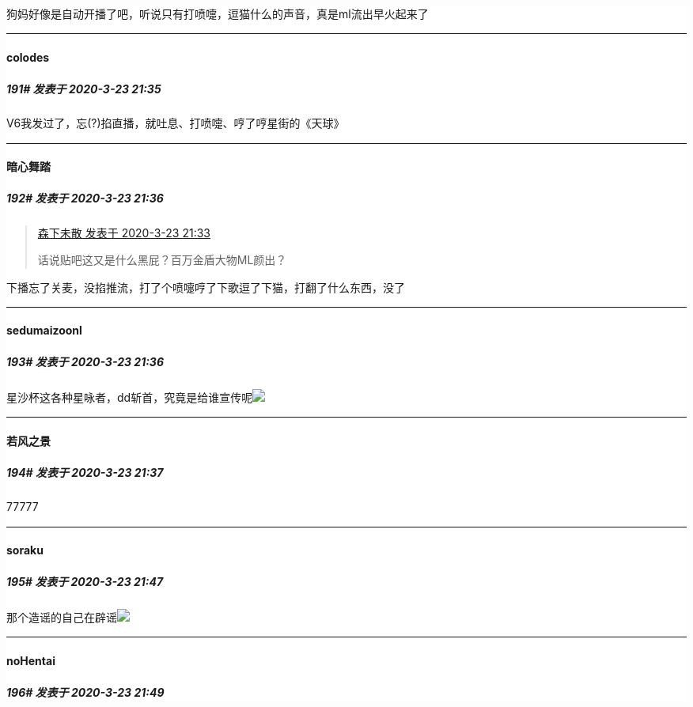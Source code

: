 
狗妈好像是自动开播了吧，听说只有打喷嚏，逗猫什么的声音，真是ml流出早火起来了


*****

####  colodes  
##### 191#       发表于 2020-3-23 21:35


V6我发过了，忘(?)掐直播，就吐息、打喷嚏、哼了哼星街的《天球》


*****

####  暗心舞踏  
##### 192#       发表于 2020-3-23 21:36


<blockquote><a href="httphttps://bbs.saraba1st.com/2b/forum.php?mod=redirect&amp;goto=findpost&amp;pid=46849497&amp;ptid=1920426" target="_blank">森下未散 发表于 2020-3-23 21:33</a>

话说贴吧这又是什么黑屁？百万金盾大物ML颜出？</blockquote>
下播忘了关麦，没掐推流，打了个喷嚏哼了下歌逗了下猫，打翻了什么东西，没了


*****

####  sedumaizoonl  
##### 193#       发表于 2020-3-23 21:36


星沙杯这各种星咏者，dd斩首，究竟是给谁宣传呢<img src="https://static.saraba1st.com/image/smiley/face2017/067.png" referrerpolicy="no-referrer">


*****

####  若风之景  
##### 194#       发表于 2020-3-23 21:37


77777


*****

####  soraku  
##### 195#       发表于 2020-3-23 21:47


那个造谣的自己在辟谣<img src="https://static.saraba1st.com/image/smiley/face2017/068.png" referrerpolicy="no-referrer">


*****

####  noHentai  
##### 196#       发表于 2020-3-23 21:49

